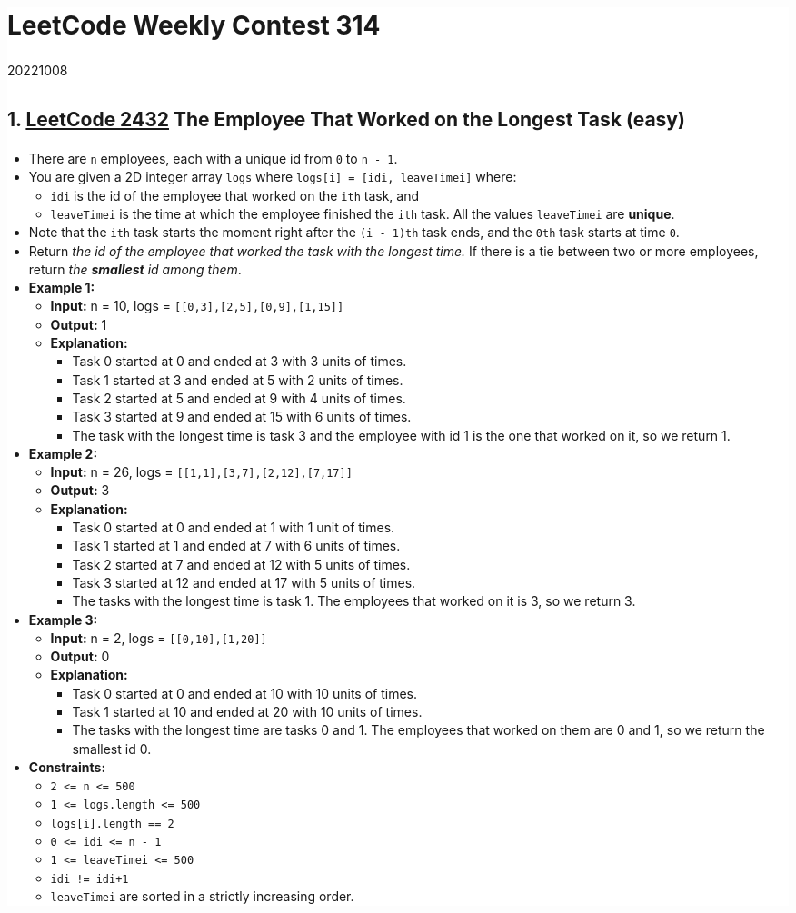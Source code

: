 # LeetCode Weekly Contest 314

20221008

## 1. [LeetCode 2432](https://leetcode.com/problems/the-employee-that-worked-on-the-longest-task/) The Employee That Worked on the Longest Task (easy)

- There are `n` employees, each with a unique id from `0` to `n - 1`.
- You are given a 2D integer array `logs` where `logs[i] = [idi, leaveTimei]` where:
    -   `idi` is the id of the employee that worked on the `ith` task, and
    -   `leaveTimei` is the time at which the employee finished the `ith` task. All the values `leaveTimei` are **unique**.
- Note that the `ith` task starts the moment right after the `(i - 1)th` task ends, and the `0th` task starts at time `0`.
- Return _the id of the employee that worked the task with the longest time._ If there is a tie between two or more employees, return _the **smallest** id among them_.
- **Example 1:**
    - **Input:** n = 10, logs = `[[0,3],[2,5],[0,9],[1,15]]`
    - **Output:** 1
    - **Explanation:** 
        - Task 0 started at 0 and ended at 3 with 3 units of times.
        - Task 1 started at 3 and ended at 5 with 2 units of times.
        - Task 2 started at 5 and ended at 9 with 4 units of times.
        - Task 3 started at 9 and ended at 15 with 6 units of times.
        - The task with the longest time is task 3 and the employee with id 1 is the one that worked on it, so we return 1.
- **Example 2:**
    - **Input:** n = 26, logs = `[[1,1],[3,7],[2,12],[7,17]]`
    - **Output:** 3
    - **Explanation:** 
        - Task 0 started at 0 and ended at 1 with 1 unit of times.
        - Task 1 started at 1 and ended at 7 with 6 units of times.
        - Task 2 started at 7 and ended at 12 with 5 units of times.
        - Task 3 started at 12 and ended at 17 with 5 units of times.
        - The tasks with the longest time is task 1. The employees that worked on it is 3, so we return 3.
- **Example 3:**
    - **Input:** n = 2, logs = `[[0,10],[1,20]]`
    - **Output:** 0
    - **Explanation:** 
        - Task 0 started at 0 and ended at 10 with 10 units of times.
        - Task 1 started at 10 and ended at 20 with 10 units of times.
        - The tasks with the longest time are tasks 0 and 1. The employees that worked on them are 0 and 1, so we return the smallest id 0.
- **Constraints:**
    -   `2 <= n <= 500`
    -   `1 <= logs.length <= 500`
    -   `logs[i].length == 2`
    -   `0 <= idi <= n - 1`
    -   `1 <= leaveTimei <= 500`
    -   `idi != idi+1`
    -   `leaveTimei` are sorted in a strictly increasing order.
